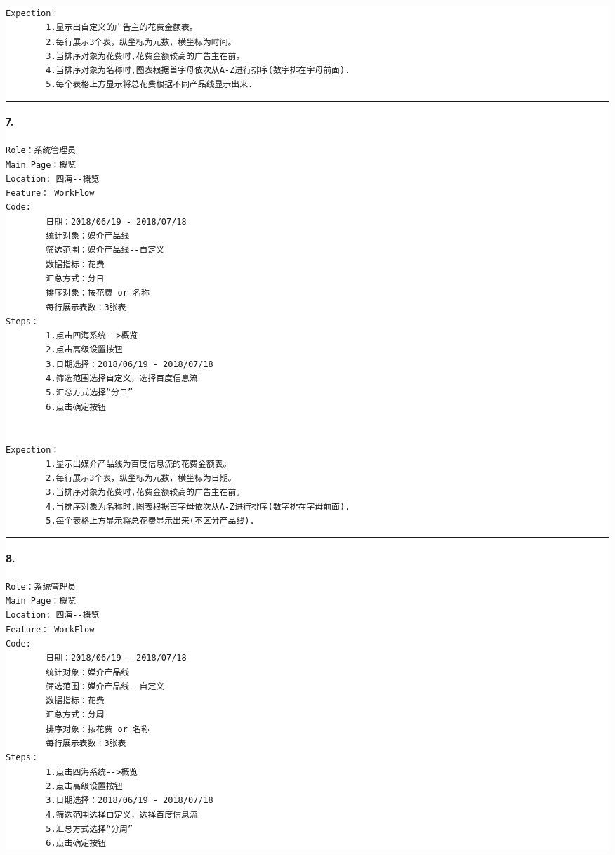 
    Expection：
            1.显示出自定义的广告主的花费金额表。
            2.每行展示3个表，纵坐标为元数，横坐标为时间。
            3.当排序对象为花费时,花费金额较高的广告主在前。
            4.当排序对象为名称时,图表根据首字母依次从A-Z进行排序(数字排在字母前面).
            5.每个表格上方显示将总花费根据不同产品线显示出来.
 *****
  
 
 #### 7. 
    Role：系统管理员    
    Main Page：概览    
    Location: 四海--概览   
    Feature： WorkFlow   
    Code:   
            日期：2018/06/19 - 2018/07/18
            统计对象：媒介产品线
            筛选范围：媒介产品线--自定义
            数据指标：花费
            汇总方式：分日
            排序对象：按花费 or 名称
            每行展示表数：3张表
    Steps：
            1.点击四海系统-->概览
            2.点击高级设置按钮
            3.日期选择：2018/06/19 - 2018/07/18
            4.筛选范围选择自定义，选择百度信息流
            5.汇总方式选择“分日”
            6.点击确定按钮


    Expection：
            1.显示出媒介产品线为百度信息流的花费金额表。
            2.每行展示3个表，纵坐标为元数，横坐标为日期。
            3.当排序对象为花费时,花费金额较高的广告主在前。
            4.当排序对象为名称时,图表根据首字母依次从A-Z进行排序(数字排在字母前面).
            5.每个表格上方显示将总花费显示出来(不区分产品线).
 *****
  
 
 #### 8. 
    Role：系统管理员    
    Main Page：概览    
    Location: 四海--概览   
    Feature： WorkFlow   
    Code:   
            日期：2018/06/19 - 2018/07/18
            统计对象：媒介产品线
            筛选范围：媒介产品线--自定义
            数据指标：花费
            汇总方式：分周
            排序对象：按花费 or 名称
            每行展示表数：3张表
    Steps：
            1.点击四海系统-->概览
            2.点击高级设置按钮
            3.日期选择：2018/06/19 - 2018/07/18
            4.筛选范围选择自定义，选择百度信息流
            5.汇总方式选择“分周”
            6.点击确定按钮
